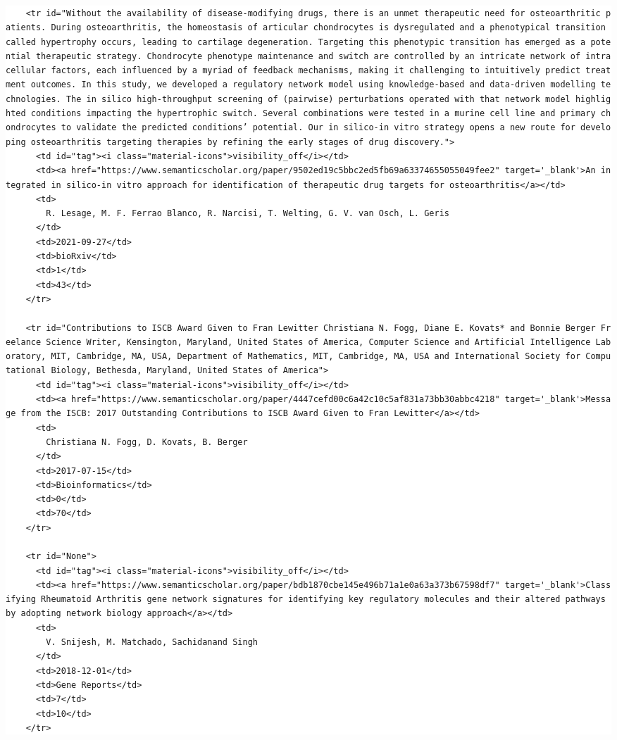         <tr id="Without the availability of disease-modifying drugs, there is an unmet therapeutic need for osteoarthritic patients. During osteoarthritis, the homeostasis of articular chondrocytes is dysregulated and a phenotypical transition called hypertrophy occurs, leading to cartilage degeneration. Targeting this phenotypic transition has emerged as a potential therapeutic strategy. Chondrocyte phenotype maintenance and switch are controlled by an intricate network of intracellular factors, each influenced by a myriad of feedback mechanisms, making it challenging to intuitively predict treatment outcomes. In this study, we developed a regulatory network model using knowledge-based and data-driven modelling technologies. The in silico high-throughput screening of (pairwise) perturbations operated with that network model highlighted conditions impacting the hypertrophic switch. Several combinations were tested in a murine cell line and primary chondrocytes to validate the predicted conditions’ potential. Our in silico-in vitro strategy opens a new route for developing osteoarthritis targeting therapies by refining the early stages of drug discovery.">
          <td id="tag"><i class="material-icons">visibility_off</i></td>
          <td><a href="https://www.semanticscholar.org/paper/9502ed19c5bbc2ed5fb69a63374655055049fee2" target='_blank'>An integrated in silico-in vitro approach for identification of therapeutic drug targets for osteoarthritis</a></td>
          <td>
            R. Lesage, M. F. Ferrao Blanco, R. Narcisi, T. Welting, G. V. van Osch, L. Geris
          </td>
          <td>2021-09-27</td>
          <td>bioRxiv</td>
          <td>1</td>
          <td>43</td>
        </tr>
    
        <tr id="Contributions to ISCB Award Given to Fran Lewitter Christiana N. Fogg, Diane E. Kovats* and Bonnie Berger Freelance Science Writer, Kensington, Maryland, United States of America, Computer Science and Artificial Intelligence Laboratory, MIT, Cambridge, MA, USA, Department of Mathematics, MIT, Cambridge, MA, USA and International Society for Computational Biology, Bethesda, Maryland, United States of America">
          <td id="tag"><i class="material-icons">visibility_off</i></td>
          <td><a href="https://www.semanticscholar.org/paper/4447cefd00c6a42c10c5af831a73bb30abbc4218" target='_blank'>Message from the ISCB: 2017 Outstanding Contributions to ISCB Award Given to Fran Lewitter</a></td>
          <td>
            Christiana N. Fogg, D. Kovats, B. Berger
          </td>
          <td>2017-07-15</td>
          <td>Bioinformatics</td>
          <td>0</td>
          <td>70</td>
        </tr>
    
        <tr id="None">
          <td id="tag"><i class="material-icons">visibility_off</i></td>
          <td><a href="https://www.semanticscholar.org/paper/bdb1870cbe145e496b71a1e0a63a373b67598df7" target='_blank'>Classifying Rheumatoid Arthritis gene network signatures for identifying key regulatory molecules and their altered pathways by adopting network biology approach</a></td>
          <td>
            V. Snijesh, M. Matchado, Sachidanand Singh
          </td>
          <td>2018-12-01</td>
          <td>Gene Reports</td>
          <td>7</td>
          <td>10</td>
        </tr>
    